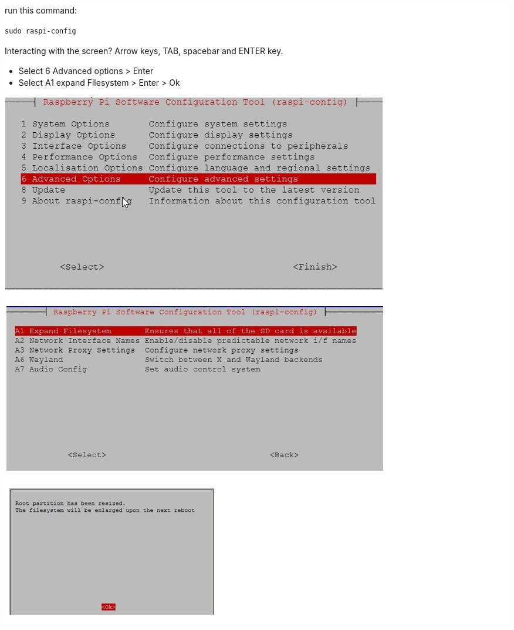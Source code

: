 run this command:

```
sudo raspi-config
```

Interacting with the screen? Arrow keys, TAB, spacebar and ENTER key.

- Select 6 Advanced options > Enter
- Select A1 expand Filesystem > Enter > Ok

![Raspi config](images/12.jpg)

![Raspi config](images/13.jpg)

![Raspi config](images/14.jpg)
